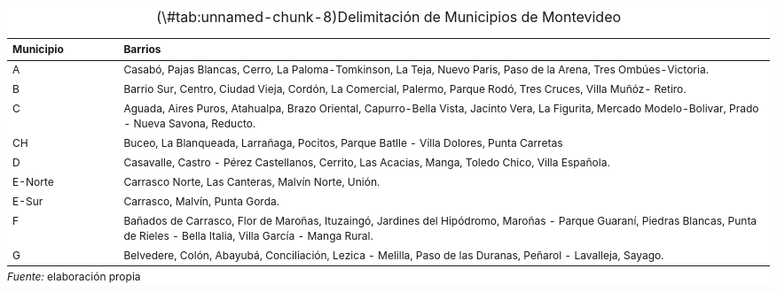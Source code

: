
<table class="table" style="font-size: 12px; margin-left: auto; margin-right: auto;border-bottom: 0;">
<caption style="font-size: initial !important;">(\#tab:unnamed-chunk-8)Delimitación de Municipios de Montevideo</caption>
 <thead>
  <tr>
   <th style="text-align:left;"> Municipio </th>
   <th style="text-align:left;"> Barrios </th>
  </tr>
 </thead>
<tbody>
  <tr>
   <td style="text-align:left;width: 3cm; "> A </td>
   <td style="text-align:left;"> Casabó, Pajas Blancas, Cerro, La Paloma-Tomkinson, La Teja, Nuevo Paris, Paso de la Arena, Tres Ombúes-Victoria. </td>
  </tr>
  <tr>
   <td style="text-align:left;width: 3cm; "> B </td>
   <td style="text-align:left;"> Barrio Sur, Centro, Ciudad Vieja, Cordón, La Comercial, Palermo, Parque Rodó, Tres Cruces, Villa Muñóz- Retiro. </td>
  </tr>
  <tr>
   <td style="text-align:left;width: 3cm; "> C </td>
   <td style="text-align:left;"> Aguada, Aires Puros, Atahualpa, Brazo Oriental, Capurro-Bella Vista, Jacinto Vera, La Figurita, Mercado Modelo-Bolivar,  Prado - Nueva Savona, Reducto. </td>
  </tr>
  <tr>
   <td style="text-align:left;width: 3cm; "> CH </td>
   <td style="text-align:left;"> Buceo, La Blanqueada, Larrañaga, Pocitos, Parque Batlle - Villa Dolores, Punta Carretas </td>
  </tr>
  <tr>
   <td style="text-align:left;width: 3cm; "> D </td>
   <td style="text-align:left;"> Casavalle, Castro - Pérez Castellanos, Cerrito, Las Acacias, Manga, Toledo Chico, Villa Española. </td>
  </tr>
  <tr>
   <td style="text-align:left;width: 3cm; "> E-Norte </td>
   <td style="text-align:left;"> Carrasco Norte, Las Canteras, Malvín Norte, Unión. </td>
  </tr>
  <tr>
   <td style="text-align:left;width: 3cm; "> E-Sur </td>
   <td style="text-align:left;"> Carrasco, Malvín, Punta Gorda. </td>
  </tr>
  <tr>
   <td style="text-align:left;width: 3cm; "> F </td>
   <td style="text-align:left;"> Bañados de Carrasco, Flor de Maroñas, Ituzaingó, Jardines del Hipódromo, Maroñas - Parque Guaraní, Piedras Blancas, Punta de Rieles - Bella Italia, Villa García - Manga Rural. </td>
  </tr>
  <tr>
   <td style="text-align:left;width: 3cm; "> G </td>
   <td style="text-align:left;"> Belvedere, Colón, Abayubá, Conciliación, Lezica - Melilla, Paso de las Duranas, Peñarol - Lavalleja, Sayago. </td>
  </tr>
</tbody>
<tfoot><tr><td style="padding: 0; " colspan="100%">
<span style="font-style: italic;">Fuente:</span> <sup></sup> elaboración propia</td></tr></tfoot>
</table>
